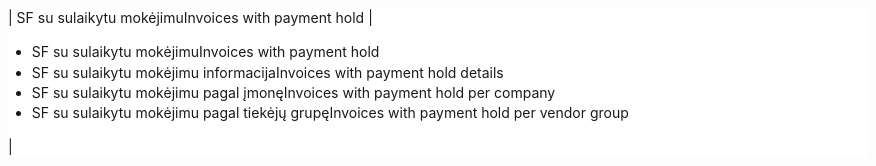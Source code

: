 | <span data-ttu-id="c33b6-179">SF su sulaikytu mokėjimu</span><span class="sxs-lookup"><span data-stu-id="c33b6-179">Invoices with payment hold</span></span> | <ul><li><span data-ttu-id="c33b6-180">SF su sulaikytu mokėjimu</span><span class="sxs-lookup"><span data-stu-id="c33b6-180">Invoices with payment hold</span></span></li><li><span data-ttu-id="c33b6-181">SF su sulaikytu mokėjimu informacija</span><span class="sxs-lookup"><span data-stu-id="c33b6-181">Invoices with payment hold details</span></span></li><li><span data-ttu-id="c33b6-182">SF su sulaikytu mokėjimu pagal įmonę</span><span class="sxs-lookup"><span data-stu-id="c33b6-182">Invoices with payment hold per company</span></span></li><li><span data-ttu-id="c33b6-183">SF su sulaikytu mokėjimu pagal tiekėjų grupę</span><span class="sxs-lookup"><span data-stu-id="c33b6-183">Invoices with payment hold per vendor group</span></span></li></ul> |

